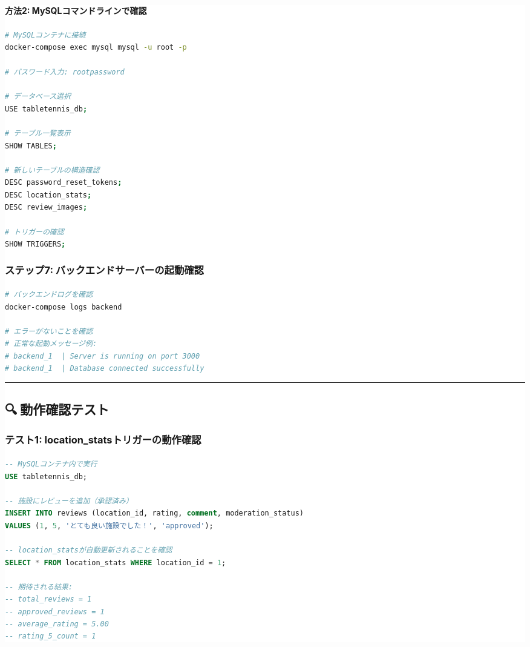 #### 方法2: MySQLコマンドラインで確認

```bash
# MySQLコンテナに接続
docker-compose exec mysql mysql -u root -p

# パスワード入力: rootpassword

# データベース選択
USE tabletennis_db;

# テーブル一覧表示
SHOW TABLES;

# 新しいテーブルの構造確認
DESC password_reset_tokens;
DESC location_stats;
DESC review_images;

# トリガーの確認
SHOW TRIGGERS;
```

### ステップ7: バックエンドサーバーの起動確認

```bash
# バックエンドログを確認
docker-compose logs backend

# エラーがないことを確認
# 正常な起動メッセージ例:
# backend_1  | Server is running on port 3000
# backend_1  | Database connected successfully
```

---

## 🔍 動作確認テスト

### テスト1: location_statsトリガーの動作確認

```sql
-- MySQLコンテナ内で実行
USE tabletennis_db;

-- 施設にレビューを追加（承認済み）
INSERT INTO reviews (location_id, rating, comment, moderation_status)
VALUES (1, 5, 'とても良い施設でした！', 'approved');

-- location_statsが自動更新されることを確認
SELECT * FROM location_stats WHERE location_id = 1;

-- 期待される結果:
-- total_reviews = 1
-- approved_reviews = 1
-- average_rating = 5.00
-- rating_5_count = 1
```
